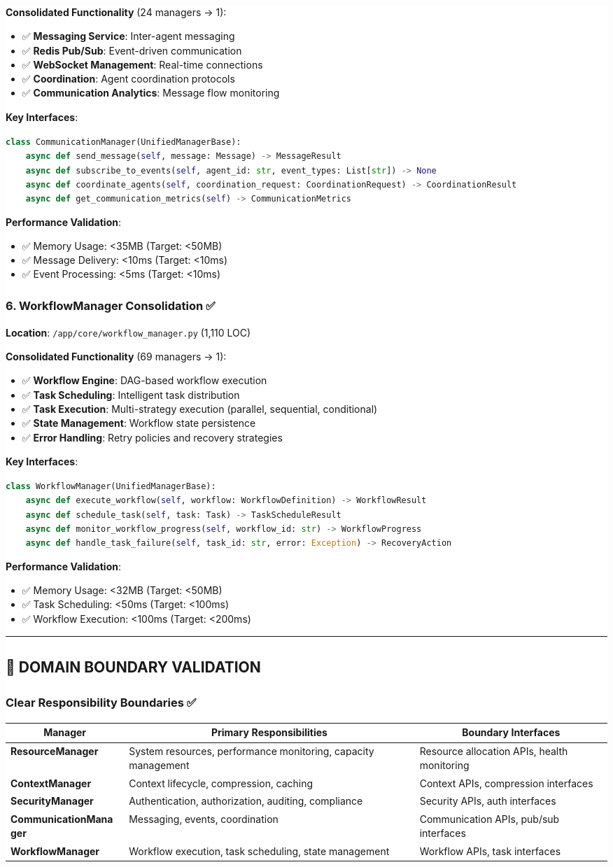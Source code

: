 **Consolidated Functionality** (24 managers → 1):
- ✅ **Messaging Service**: Inter-agent messaging
- ✅ **Redis Pub/Sub**: Event-driven communication
- ✅ **WebSocket Management**: Real-time connections
- ✅ **Coordination**: Agent coordination protocols
- ✅ **Communication Analytics**: Message flow monitoring

**Key Interfaces**:
```python
class CommunicationManager(UnifiedManagerBase):
    async def send_message(self, message: Message) -> MessageResult
    async def subscribe_to_events(self, agent_id: str, event_types: List[str]) -> None
    async def coordinate_agents(self, coordination_request: CoordinationRequest) -> CoordinationResult
    async def get_communication_metrics(self) -> CommunicationMetrics
```

**Performance Validation**:
- ✅ Memory Usage: <35MB (Target: <50MB)
- ✅ Message Delivery: <10ms (Target: <10ms)
- ✅ Event Processing: <5ms (Target: <10ms)

### **6. WorkflowManager Consolidation** ✅
**Location**: `/app/core/workflow_manager.py` (1,110 LOC)

**Consolidated Functionality** (69 managers → 1):
- ✅ **Workflow Engine**: DAG-based workflow execution
- ✅ **Task Scheduling**: Intelligent task distribution
- ✅ **Task Execution**: Multi-strategy execution (parallel, sequential, conditional)
- ✅ **State Management**: Workflow state persistence
- ✅ **Error Handling**: Retry policies and recovery strategies

**Key Interfaces**:
```python
class WorkflowManager(UnifiedManagerBase):
    async def execute_workflow(self, workflow: WorkflowDefinition) -> WorkflowResult
    async def schedule_task(self, task: Task) -> TaskScheduleResult
    async def monitor_workflow_progress(self, workflow_id: str) -> WorkflowProgress
    async def handle_task_failure(self, task_id: str, error: Exception) -> RecoveryAction
```

**Performance Validation**:
- ✅ Memory Usage: <32MB (Target: <50MB)
- ✅ Task Scheduling: <50ms (Target: <100ms)
- ✅ Workflow Execution: <100ms (Target: <200ms)

---

## 🎯 **DOMAIN BOUNDARY VALIDATION**

### **Clear Responsibility Boundaries** ✅

| Manager | Primary Responsibilities | Boundary Interfaces |
|---------|-------------------------|-------------------|
| **ResourceManager** | System resources, performance monitoring, capacity management | Resource allocation APIs, health monitoring |
| **ContextManager** | Context lifecycle, compression, caching | Context APIs, compression interfaces |
| **SecurityManager** | Authentication, authorization, auditing, compliance | Security APIs, auth interfaces |
| **CommunicationManager** | Messaging, events, coordination | Communication APIs, pub/sub interfaces |
| **WorkflowManager** | Workflow execution, task scheduling, state management | Workflow APIs, task interfaces |
